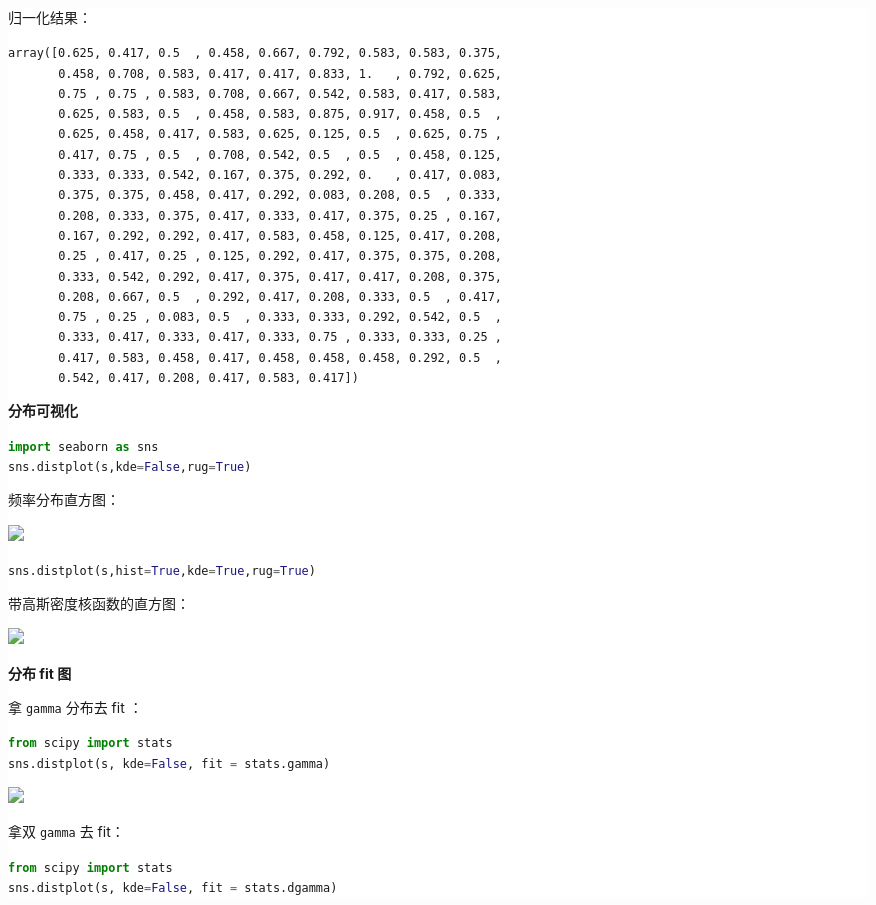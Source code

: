 归一化结果：
```markdown
array([0.625, 0.417, 0.5  , 0.458, 0.667, 0.792, 0.583, 0.583, 0.375,
       0.458, 0.708, 0.583, 0.417, 0.417, 0.833, 1.   , 0.792, 0.625,
       0.75 , 0.75 , 0.583, 0.708, 0.667, 0.542, 0.583, 0.417, 0.583,
       0.625, 0.583, 0.5  , 0.458, 0.583, 0.875, 0.917, 0.458, 0.5  ,
       0.625, 0.458, 0.417, 0.583, 0.625, 0.125, 0.5  , 0.625, 0.75 ,
       0.417, 0.75 , 0.5  , 0.708, 0.542, 0.5  , 0.5  , 0.458, 0.125,
       0.333, 0.333, 0.542, 0.167, 0.375, 0.292, 0.   , 0.417, 0.083,
       0.375, 0.375, 0.458, 0.417, 0.292, 0.083, 0.208, 0.5  , 0.333,
       0.208, 0.333, 0.375, 0.417, 0.333, 0.417, 0.375, 0.25 , 0.167,
       0.167, 0.292, 0.292, 0.417, 0.583, 0.458, 0.125, 0.417, 0.208,
       0.25 , 0.417, 0.25 , 0.125, 0.292, 0.417, 0.375, 0.375, 0.208,
       0.333, 0.542, 0.292, 0.417, 0.375, 0.417, 0.417, 0.208, 0.375,
       0.208, 0.667, 0.5  , 0.292, 0.417, 0.208, 0.333, 0.5  , 0.417,
       0.75 , 0.25 , 0.083, 0.5  , 0.333, 0.333, 0.292, 0.542, 0.5  ,
       0.333, 0.417, 0.333, 0.417, 0.333, 0.75 , 0.333, 0.333, 0.25 ,
       0.417, 0.583, 0.458, 0.417, 0.458, 0.458, 0.458, 0.292, 0.5  ,
       0.542, 0.417, 0.208, 0.417, 0.583, 0.417])
```

**分布可视化**

```python
import seaborn as sns
sns.distplot(s,kde=False,rug=True)
```
频率分布直方图：


![](https://imgkr.cn-bj.ufileos.com/49bf5190-429c-4172-a53c-e3f6b66d4e64.png)


```python
sns.distplot(s,hist=True,kde=True,rug=True)
```
带高斯密度核函数的直方图：

![](https://imgkr.cn-bj.ufileos.com/4e4a72a5-8f59-4893-b435-e4b57e22a18e.png)



**分布 fit 图**

拿 `gamma` 分布去 fit ：
```python
from scipy import stats
sns.distplot(s, kde=False, fit = stats.gamma)
```



![](https://imgkr.cn-bj.ufileos.com/89446755-7420-4f96-97fe-c4e45d0d3dec.png)


拿双 `gamma` 去 fit：
```python
from scipy import stats
sns.distplot(s, kde=False, fit = stats.dgamma)
```
